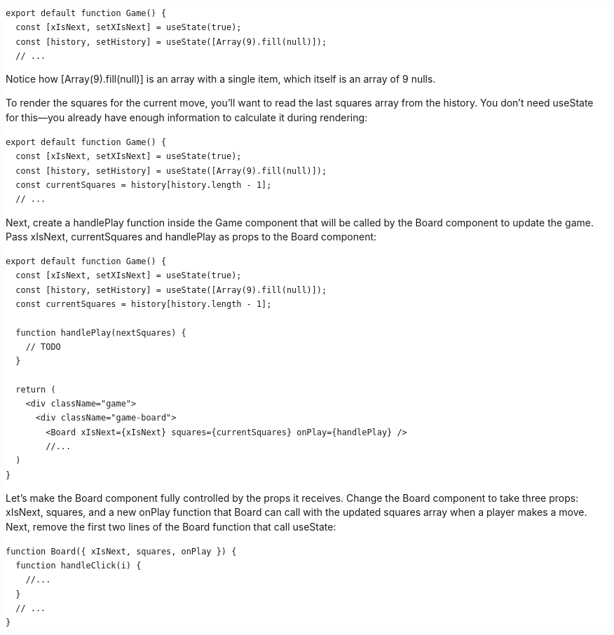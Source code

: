 ```
export default function Game() {
  const [xIsNext, setXIsNext] = useState(true);
  const [history, setHistory] = useState([Array(9).fill(null)]);
  // ...
```

Notice how [Array(9).fill(null)] is an array with a single item, which itself is an array of 9 nulls.

To render the squares for the current move, you’ll want to read the last squares array from the history. You don’t need useState for this—you already have enough information to calculate it during rendering:

```
export default function Game() {
  const [xIsNext, setXIsNext] = useState(true);
  const [history, setHistory] = useState([Array(9).fill(null)]);
  const currentSquares = history[history.length - 1];
  // ...
```

Next, create a handlePlay function inside the Game component that will be called by the Board component to update the game. Pass xIsNext, currentSquares and handlePlay as props to the Board component:

```
export default function Game() {
  const [xIsNext, setXIsNext] = useState(true);
  const [history, setHistory] = useState([Array(9).fill(null)]);
  const currentSquares = history[history.length - 1];

  function handlePlay(nextSquares) {
    // TODO
  }

  return (
    <div className="game">
      <div className="game-board">
        <Board xIsNext={xIsNext} squares={currentSquares} onPlay={handlePlay} />
        //...
  )
}
```

Let’s make the Board component fully controlled by the props it receives. Change the Board component to take three props: xIsNext, squares, and a new onPlay function that Board can call with the updated squares array when a player makes a move. Next, remove the first two lines of the Board function that call useState:

```
function Board({ xIsNext, squares, onPlay }) {
  function handleClick(i) {
    //...
  }
  // ...
}
```
